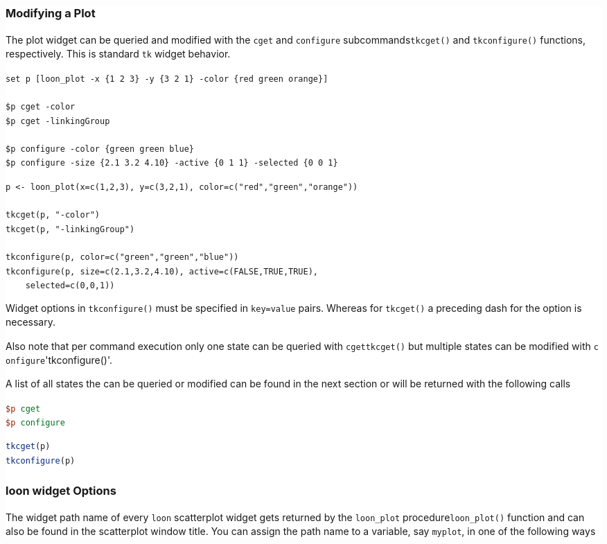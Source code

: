 </R>


### Modifying a Plot

The plot widget can be queried and modified with the <Tcl>`cget` and
`configure` subcommands</Tcl><R>`tkcget()` and `tkconfigure()`
functions</R>, respectively. This is standard `tk` widget behavior.

~~~{.tcl}
set p [loon_plot -x {1 2 3} -y {3 2 1} -color {red green orange}]

$p cget -color
$p cget -linkingGroup

$p configure -color {green green blue}
$p configure -size {2.1 3.2 4.10} -active {0 1 1} -selected {0 0 1}
~~~

~~~{.R}
p <- loon_plot(x=c(1,2,3), y=c(3,2,1), color=c("red","green","orange"))

tkcget(p, "-color")
tkcget(p, "-linkingGroup")

tkconfigure(p, color=c("green","green","blue"))
tkconfigure(p, size=c(2.1,3.2,4.10), active=c(FALSE,TRUE,TRUE),
	selected=c(0,0,1))
~~~

<R>Widget options in `tkconfigure()` must be specified in `key=value`
pairs. Whereas for `tkcget()` a preceding dash for the option is
necessary.</R>

Also note that per command execution only one state can be queried with
<Tcl>`cget`</Tcl><R>`tkcget()`</R> but multiple states can be modified
with <Tcl>`configure`</Tcl><R>'tkconfigure()'</R>.

A list of all states the can be queried or modified can be found in
the next section or will be returned with the following calls

~~~{.tcl .todo}
$p cget
$p configure
~~~

~~~{.R .todo}
tkcget(p)
tkconfigure(p)
~~~


### loon widget Options 

The widget path name of every `loon` scatterplot widget gets returned
by the <Tcl>`loon_plot` procedure</Tcl><R>`loon_plot()` function</R>
and can also be found in the scatterplot window title. You can assign
the path name to a variable, say `myplot`, in one of the following
ways


[tclman_image]: https://www.tcl.tk/man/tcl/TkCmd/image.htm "Tcl image manual"